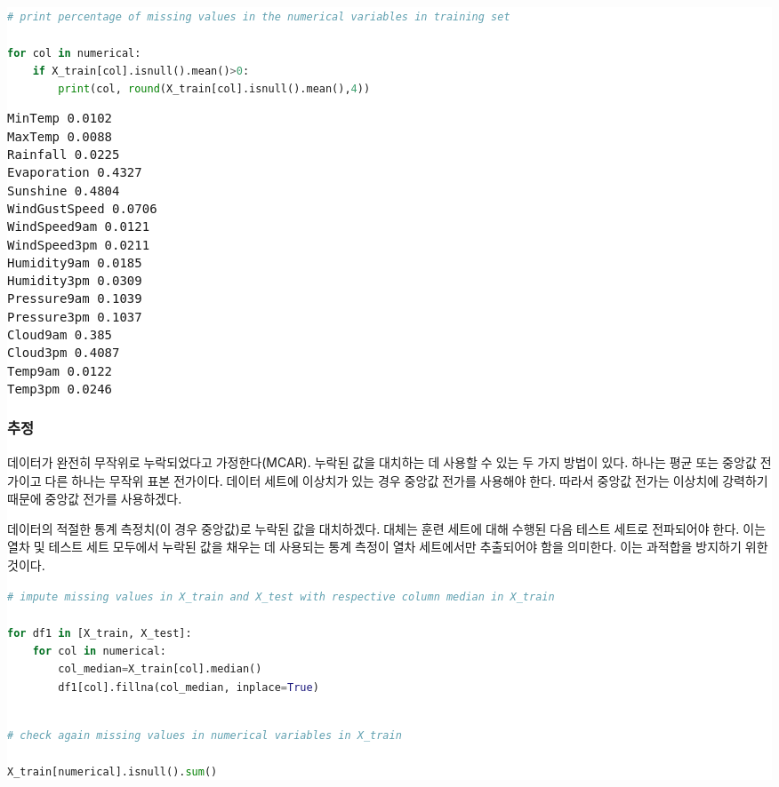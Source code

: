 ```python
# print percentage of missing values in the numerical variables in training set

for col in numerical:
    if X_train[col].isnull().mean()>0:
        print(col, round(X_train[col].isnull().mean(),4))
```

<pre>
MinTemp 0.0102
MaxTemp 0.0088
Rainfall 0.0225
Evaporation 0.4327
Sunshine 0.4804
WindGustSpeed 0.0706
WindSpeed9am 0.0121
WindSpeed3pm 0.0211
Humidity9am 0.0185
Humidity3pm 0.0309
Pressure9am 0.1039
Pressure3pm 0.1037
Cloud9am 0.385
Cloud3pm 0.4087
Temp9am 0.0122
Temp3pm 0.0246
</pre>
### 추정



데이터가 완전히 무작위로 누락되었다고 가정한다(MCAR). 누락된 값을 대치하는 데 사용할 수 있는 두 가지 방법이 있다. 하나는 평균 또는 중앙값 전가이고 다른 하나는 무작위 표본 전가이다. 데이터 세트에 이상치가 있는 경우 중앙값 전가를 사용해야 한다. 따라서 중앙값 전가는 이상치에 강력하기 때문에 중앙값 전가를 사용하겠다.



데이터의 적절한 통계 측정치(이 경우 중앙값)로 누락된 값을 대치하겠다. 대체는 훈련 세트에 대해 수행된 다음 테스트 세트로 전파되어야 한다. 이는 열차 및 테스트 세트 모두에서 누락된 값을 채우는 데 사용되는 통계 측정이 열차 세트에서만 추출되어야 함을 의미한다. 이는 과적합을 방지하기 위한 것이다.



```python
# impute missing values in X_train and X_test with respective column median in X_train

for df1 in [X_train, X_test]:
    for col in numerical:
        col_median=X_train[col].median()
        df1[col].fillna(col_median, inplace=True)           
      
```


```python
# check again missing values in numerical variables in X_train

X_train[numerical].isnull().sum()
```
